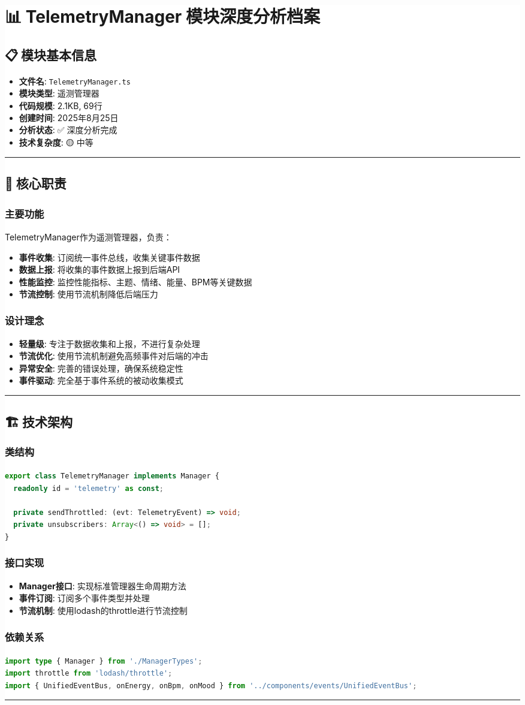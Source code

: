 # 📊 TelemetryManager 模块深度分析档案

## 📋 模块基本信息

- **文件名**: `TelemetryManager.ts`
- **模块类型**: 遥测管理器
- **代码规模**: 2.1KB, 69行
- **创建时间**: 2025年8月25日
- **分析状态**: ✅ 深度分析完成
- **技术复杂度**: 🟡 中等

---

## 🎯 核心职责

### 主要功能
TelemetryManager作为遥测管理器，负责：
- **事件收集**: 订阅统一事件总线，收集关键事件数据
- **数据上报**: 将收集的事件数据上报到后端API
- **性能监控**: 监控性能指标、主题、情绪、能量、BPM等关键数据
- **节流控制**: 使用节流机制降低后端压力

### 设计理念
- **轻量级**: 专注于数据收集和上报，不进行复杂处理
- **节流优化**: 使用节流机制避免高频事件对后端的冲击
- **异常安全**: 完善的错误处理，确保系统稳定性
- **事件驱动**: 完全基于事件系统的被动收集模式

---

## 🏗️ 技术架构

### 类结构
```typescript
export class TelemetryManager implements Manager {
  readonly id = 'telemetry' as const;
  
  private sendThrottled: (evt: TelemetryEvent) => void;
  private unsubscribers: Array<() => void> = [];
}
```

### 接口实现
- **Manager接口**: 实现标准管理器生命周期方法
- **事件订阅**: 订阅多个事件类型并处理
- **节流机制**: 使用lodash的throttle进行节流控制

### 依赖关系
```typescript
import type { Manager } from './ManagerTypes';
import throttle from 'lodash/throttle';
import { UnifiedEventBus, onEnergy, onBpm, onMood } from '../components/events/UnifiedEventBus';
```

---